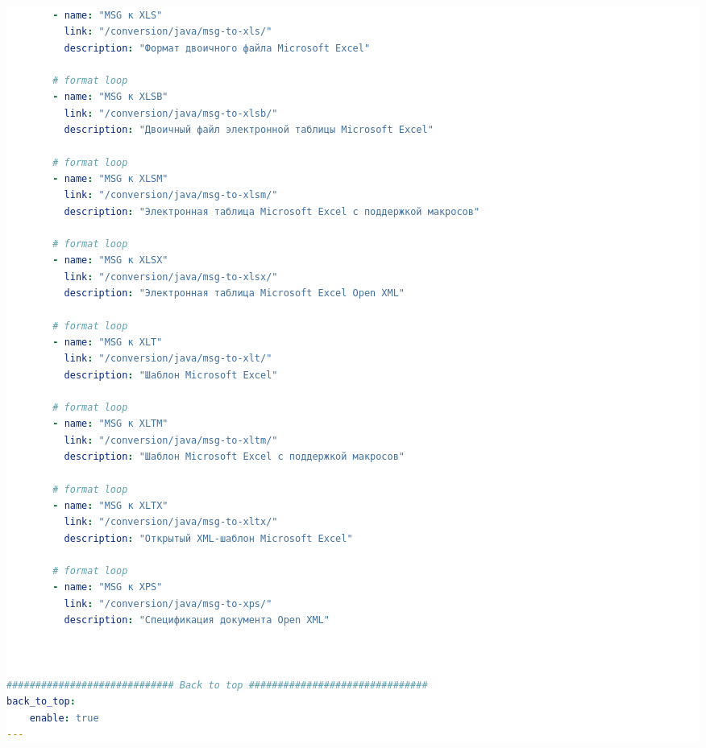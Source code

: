 ```yaml
        - name: "MSG к XLS"
          link: "/conversion/java/msg-to-xls/"
          description: "Формат двоичного файла Microsoft Excel"

        # format loop
        - name: "MSG к XLSB"
          link: "/conversion/java/msg-to-xlsb/"
          description: "Двоичный файл электронной таблицы Microsoft Excel"

        # format loop
        - name: "MSG к XLSM"
          link: "/conversion/java/msg-to-xlsm/"
          description: "Электронная таблица Microsoft Excel с поддержкой макросов"

        # format loop
        - name: "MSG к XLSX"
          link: "/conversion/java/msg-to-xlsx/"
          description: "Электронная таблица Microsoft Excel Open XML"

        # format loop
        - name: "MSG к XLT"
          link: "/conversion/java/msg-to-xlt/"
          description: "Шаблон Microsoft Excel"

        # format loop
        - name: "MSG к XLTM"
          link: "/conversion/java/msg-to-xltm/"
          description: "Шаблон Microsoft Excel с поддержкой макросов"

        # format loop
        - name: "MSG к XLTX"
          link: "/conversion/java/msg-to-xltx/"
          description: "Открытый XML-шаблон Microsoft Excel"

        # format loop
        - name: "MSG к XPS"
          link: "/conversion/java/msg-to-xps/"
          description: "Спецификация документа Open XML"



############################# Back to top ###############################
back_to_top:
    enable: true
---
```

